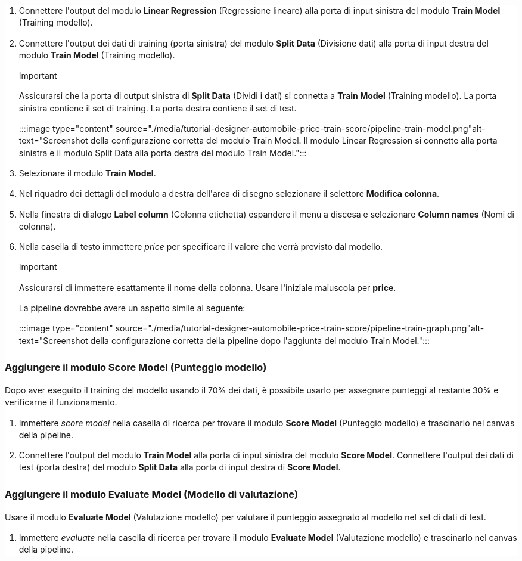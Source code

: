 1. Connettere l'output del modulo **Linear Regression** (Regressione lineare) alla porta di input sinistra del modulo **Train Model** (Training modello).

1. Connettere l'output dei dati di training (porta sinistra) del modulo **Split Data** (Divisione dati) alla porta di input destra del modulo **Train Model** (Training modello).
    
    > [!IMPORTANT]
    > Assicurarsi che la porta di output sinistra di **Split Data** (Dividi i dati) si connetta a **Train Model** (Training modello). La porta sinistra contiene il set di training. La porta destra contiene il set di test.

    :::image type="content" source="./media/tutorial-designer-automobile-price-train-score/pipeline-train-model.png"alt-text="Screenshot della configurazione corretta del modulo Train Model. Il modulo Linear Regression si connette alla porta sinistra e il modulo Split Data alla porta destra del modulo Train Model.":::

1. Selezionare il modulo **Train Model**.

1. Nel riquadro dei dettagli del modulo a destra dell'area di disegno selezionare il selettore **Modifica colonna**.

1. Nella finestra di dialogo **Label column** (Colonna etichetta) espandere il menu a discesa e selezionare **Column names** (Nomi di colonna). 

1. Nella casella di testo immettere *price* per specificare il valore che verrà previsto dal modello.

    >[!IMPORTANT]
    > Assicurarsi di immettere esattamente il nome della colonna. Usare l'iniziale maiuscola per **price**. 

    La pipeline dovrebbe avere un aspetto simile al seguente:

    :::image type="content" source="./media/tutorial-designer-automobile-price-train-score/pipeline-train-graph.png"alt-text="Screenshot della configurazione corretta della pipeline dopo l'aggiunta del modulo Train Model.":::

### <a name="add-the-score-model-module"></a>Aggiungere il modulo Score Model (Punteggio modello)

Dopo aver eseguito il training del modello usando il 70% dei dati, è possibile usarlo per assegnare punteggi al restante 30% e verificarne il funzionamento.

1. Immettere *score model* nella casella di ricerca per trovare il modulo **Score Model** (Punteggio modello) e trascinarlo nel canvas della pipeline. 

1. Connettere l'output del modulo **Train Model** alla porta di input sinistra del modulo **Score Model**. Connettere l'output dei dati di test (porta destra) del modulo **Split Data** alla porta di input destra di **Score Model**.

### <a name="add-the-evaluate-model-module"></a>Aggiungere il modulo Evaluate Model (Modello di valutazione)

Usare il modulo **Evaluate Model** (Valutazione modello) per valutare il punteggio assegnato al modello nel set di dati di test.

1. Immettere *evaluate* nella casella di ricerca per trovare il modulo **Evaluate Model** (Valutazione modello) e trascinarlo nel canvas della pipeline. 

